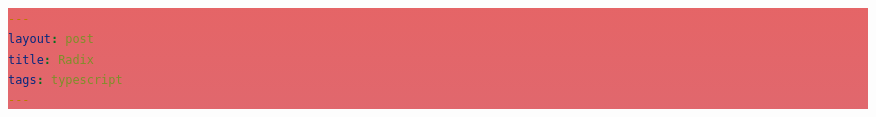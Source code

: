 ```yaml
---
layout: post
title: Radix
tags: typescript 
---
```


<style>
html {
    height: 100%;
}
body {
    background: linear-gradient(#e66465, #9198e5);
    background-attachment: fixed;
}


.Button-button {
    -webkit-appearance: none;
    -webkit-border-radius: 0;
    -moz-border-radius: 0;
    border-radius: 0px;
    color: #ffffff;
    font-size: 22px;
    background: #000000;
    padding: 10px 20px 10px 20px;
    text-decoration: none;
    box-sizing: border-box;
    margin-top: 0.5em;
    text-align: center;
    width: 45%;
    border: 3px solid #000000;
    font-family: Helvetica;
}
.Button-button:hover {
    -webkit-border-radius: 0;
    -moz-border-radius: 0;
    border-radius: 0px;
    background:#4a4edd;
    border-width: 0px;
    border: 3px solid #4a4edd;
}
.Button-button:active {
    -webkit-border-radius: 0;
    -moz-border-radius: 0;
    border-radius: 0px;
    background: #4a4edd;
    text-decoration: none;
    border: 3px solid #4a4edd;
}

a.Button-button {
    color: #ffffff;
    padding-bottom: 10px;
}

